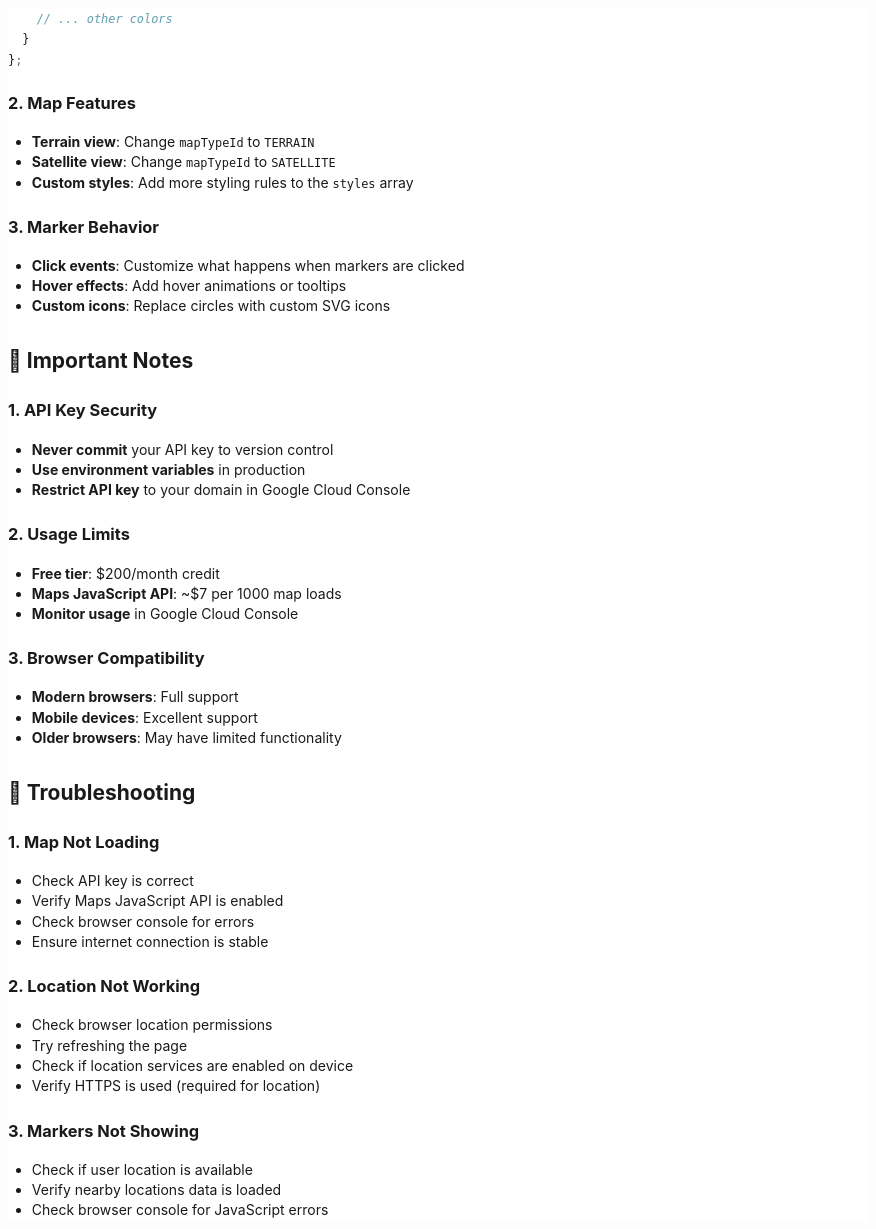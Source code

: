 ```typescript
    // ... other colors
  }
};
```

### **2. Map Features**
- **Terrain view**: Change `mapTypeId` to `TERRAIN`
- **Satellite view**: Change `mapTypeId` to `SATELLITE`
- **Custom styles**: Add more styling rules to the `styles` array

### **3. Marker Behavior**
- **Click events**: Customize what happens when markers are clicked
- **Hover effects**: Add hover animations or tooltips
- **Custom icons**: Replace circles with custom SVG icons

## 🚨 Important Notes

### **1. API Key Security**
- **Never commit** your API key to version control
- **Use environment variables** in production
- **Restrict API key** to your domain in Google Cloud Console

### **2. Usage Limits**
- **Free tier**: $200/month credit
- **Maps JavaScript API**: ~$7 per 1000 map loads
- **Monitor usage** in Google Cloud Console

### **3. Browser Compatibility**
- **Modern browsers**: Full support
- **Mobile devices**: Excellent support
- **Older browsers**: May have limited functionality

## 🐛 Troubleshooting

### **1. Map Not Loading**
- Check API key is correct
- Verify Maps JavaScript API is enabled
- Check browser console for errors
- Ensure internet connection is stable

### **2. Location Not Working**
- Check browser location permissions
- Try refreshing the page
- Check if location services are enabled on device
- Verify HTTPS is used (required for location)

### **3. Markers Not Showing**
- Check if user location is available
- Verify nearby locations data is loaded
- Check browser console for JavaScript errors
